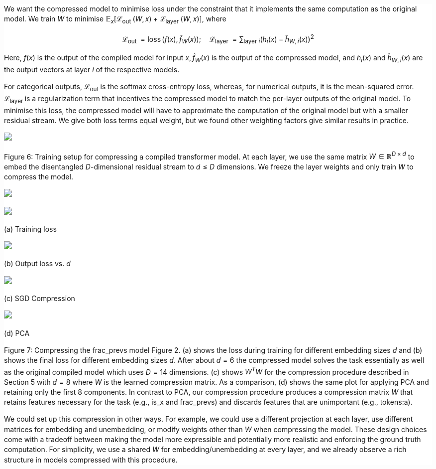 We want the compressed model to minimise loss under the constraint that it implements the same computation as the original model. We train $W$ to minimise $\mathbb{E}_{x}\left[\mathcal{L}_{\text {out }}(W, x)+\mathcal{L}_{\text {layer }}(W, x)\right]$, where

$$
\mathcal{L}_{\text {out }}=\operatorname{loss}\left(f(x), \hat{f}_{W}(x)\right) ; \quad \mathcal{L}_{\text {layer }}=\sum_{\text {layer } i}\left(h_{i}(x)-\hat{h}_{W, i}(x)\right)^{2}
$$

Here, $f(x)$ is the output of the compiled model for input $x, \hat{f}_{W}(x)$ is the output of the compressed model, and $h_{i}(x)$ and $\hat{h}_{W, i}(x)$ are the output vectors at layer $i$ of the respective models.

For categorical outputs, $\mathcal{L}_{\text {out }}$ is the softmax cross-entropy loss, whereas, for numerical outputs, it is the mean-squared error. $\mathcal{L}_{\text {layer }}$ is a regularization term that incentives the compressed model to match the per-layer outputs of the original model. To minimise this loss, the compressed model will have to approximate the computation of the original model but with a smaller residual stream. We give both loss terms equal weight, but we found other weighting factors give similar results in practice.

![](https://cdn.mathpix.com/cropped/2024_06_04_5ad98258fd1a8b904412g-08.jpg?height=361&width=1295&top_left_y=253&top_left_x=423)

Figure 6: Training setup for compressing a compiled transformer model. At each layer, we use the same matrix $W \in \mathbb{R}^{D \times d}$ to embed the disentangled $D$-dimensional residual stream to $d \leq D$ dimensions. We freeze the layer weights and only train $W$ to compress the model.

![](https://cdn.mathpix.com/cropped/2024_06_04_5ad98258fd1a8b904412g-08.jpg?height=342&width=1390&top_left_y=810&top_left_x=365)

![](https://cdn.mathpix.com/cropped/2024_06_04_5ad98258fd1a8b904412g-08.jpg?height=241&width=333&top_left_y=861&top_left_x=384)

(a) Training loss

![](https://cdn.mathpix.com/cropped/2024_06_04_5ad98258fd1a8b904412g-08.jpg?height=263&width=352&top_left_y=839&top_left_x=735)

(b) Output loss vs. $d$

![](https://cdn.mathpix.com/cropped/2024_06_04_5ad98258fd1a8b904412g-08.jpg?height=282&width=306&top_left_y=821&top_left_x=1105)

(c) SGD Compression

![](https://cdn.mathpix.com/cropped/2024_06_04_5ad98258fd1a8b904412g-08.jpg?height=285&width=334&top_left_y=817&top_left_x=1405)

(d) PCA

Figure 7: Compressing the frac_prevs model Figure 2. (a) shows the loss during training for different embedding sizes $d$ and (b) shows the final loss for different embedding sizes $d$. After about $d=6$ the compressed model solves the task essentially as well as the original compiled model which uses $D=14$ dimensions. (c) shows $W^{T} W$ for the compression procedure described in Section 5 with $d=8$ where $W$ is the learned compression matrix. As a comparison, (d) shows the same plot for applying PCA and retaining only the first 8 components. In contrast to PCA, our compression procedure produces a compression matrix $W$ that retains features necessary for the task (e.g., is_x and frac_prevs) and discards features that are unimportant (e.g., tokens:a).

We could set up this compression in other ways. For example, we could use a different projection at each layer, use different matrices for embedding and unembedding, or modify weights other than $W$ when compressing the model. These design choices come with a tradeoff between making the model more expressible and potentially more realistic and enforcing the ground truth computation. For simplicity, we use a shared $W$ for embedding/unembedding at every layer, and we already observe a rich structure in models compressed with this procedure.
